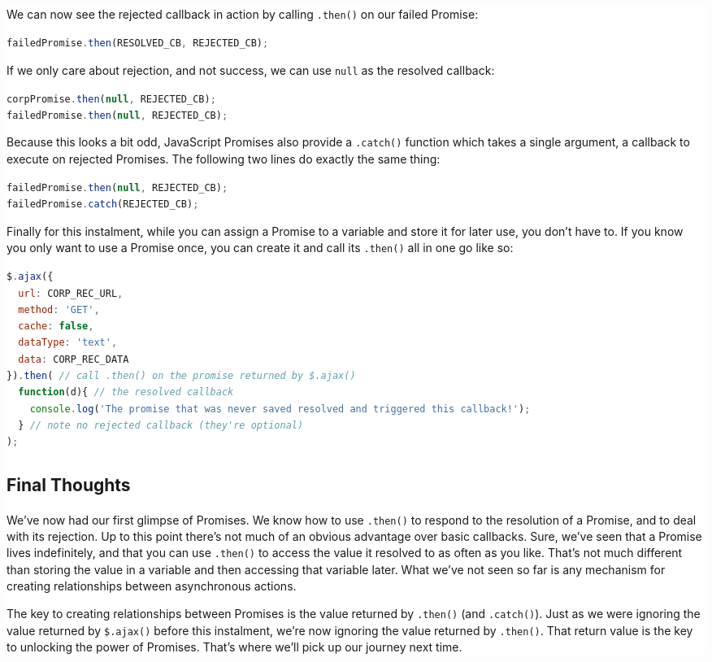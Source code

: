We can now see the rejected callback in action by calling `.then()` on our failed Promise:

```javascript
failedPromise.then(RESOLVED_CB, REJECTED_CB);
```

If we only care about rejection, and not success, we can use `null` as the resolved callback:

```javascript
corpPromise.then(null, REJECTED_CB);
failedPromise.then(null, REJECTED_CB);
```

Because this looks a bit odd, JavaScript Promises also provide a `.catch()` function which takes a single argument, a callback to execute on rejected Promises. The following two lines do exactly the same thing:

```javascript
failedPromise.then(null, REJECTED_CB);
failedPromise.catch(REJECTED_CB);
```

Finally for this instalment, while you can assign a Promise to a variable and store it for later use, you don’t have to. If you know you only want to use a Promise once, you can create it and call its `.then()` all in one go like so:

```javascript
$.ajax({
  url: CORP_REC_URL,
  method: 'GET',
  cache: false,
  dataType: 'text',
  data: CORP_REC_DATA
}).then( // call .then() on the promise returned by $.ajax()
  function(d){ // the resolved callback
    console.log('The promise that was never saved resolved and triggered this callback!');
  } // note no rejected callback (they're optional)
);
```

## Final Thoughts

We’ve now had our first glimpse of Promises. We know how to use `.then()` to respond to the resolution of a Promise, and to deal with its rejection. Up to this point there’s not much of an obvious advantage over basic callbacks. Sure, we’ve seen that a Promise lives indefinitely, and that you can use `.then()` to access the value it resolved to as often as you like. That’s not much different than storing the value in a variable and then accessing that variable later. What we’ve not seen so far is any mechanism for creating relationships between asynchronous actions.

The key to creating relationships between Promises is the value returned by `.then()` (and `.catch()`). Just as we were ignoring the value returned by `$.ajax()` before this instalment, we’re now ignoring the value returned by `.then()`. That return value is the key to unlocking the power of Promises. That’s where we’ll pick up our journey next time.
